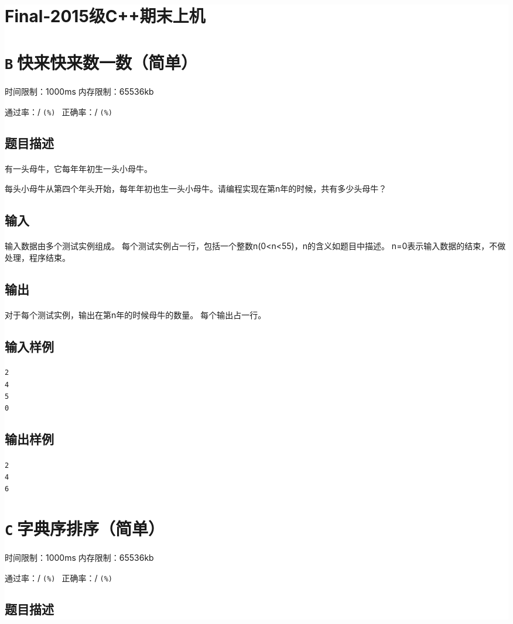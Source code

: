 # Final-2015级C++期末上机

# `B` 快来快来数一数（简单）

时间限制：1000ms  内存限制：65536kb

通过率：/ `(%) `  正确率：/ `(%)`

## 题目描述

有一头母牛，它每年年初生一头小母牛。

每头小母牛从第四个年头开始，每年年初也生一头小母牛。请编程实现在第n年的时候，共有多少头母牛？

## 输入

输入数据由多个测试实例组成。
每个测试实例占一行，包括一个整数n(0<n<55)，n的含义如题目中描述。
n=0表示输入数据的结束，不做处理，程序结束。

## 输出

对于每个测试实例，输出在第n年的时候母牛的数量。
每个输出占一行。

## 输入样例

```
2
4
5
0
```

## 输出样例

```
2
4
6
```



# `C` 字典序排序（简单）

时间限制：1000ms  内存限制：65536kb

通过率：/ `(%) `  正确率：/ `(%)`

## 题目描述
